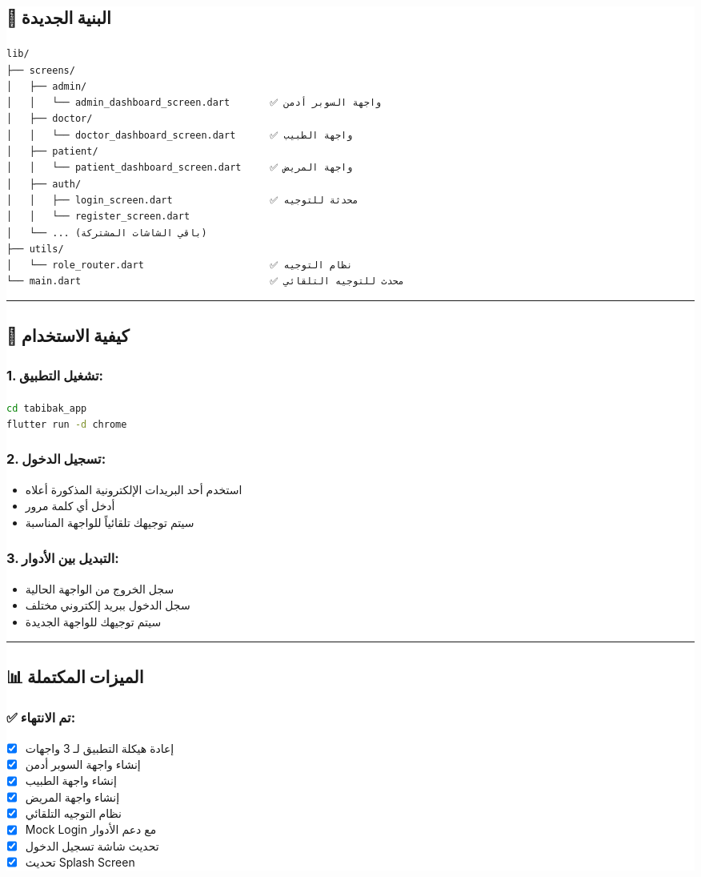
## 🎨 البنية الجديدة

```
lib/
├── screens/
│   ├── admin/
│   │   └── admin_dashboard_screen.dart       ✅ واجهة السوبر أدمن
│   ├── doctor/
│   │   └── doctor_dashboard_screen.dart      ✅ واجهة الطبيب
│   ├── patient/
│   │   └── patient_dashboard_screen.dart     ✅ واجهة المريض
│   ├── auth/
│   │   ├── login_screen.dart                 ✅ محدثة للتوجيه
│   │   └── register_screen.dart
│   └── ... (باقي الشاشات المشتركة)
├── utils/
│   └── role_router.dart                      ✅ نظام التوجيه
└── main.dart                                 ✅ محدث للتوجيه التلقائي
```

---

## 🚀 كيفية الاستخدام

### 1. **تشغيل التطبيق:**
```bash
cd tabibak_app
flutter run -d chrome
```

### 2. **تسجيل الدخول:**
- استخدم أحد البريدات الإلكترونية المذكورة أعلاه
- أدخل أي كلمة مرور
- سيتم توجيهك تلقائياً للواجهة المناسبة

### 3. **التبديل بين الأدوار:**
- سجل الخروج من الواجهة الحالية
- سجل الدخول ببريد إلكتروني مختلف
- سيتم توجيهك للواجهة الجديدة

---

## 📊 الميزات المكتملة

### ✅ **تم الانتهاء:**
- [x] إعادة هيكلة التطبيق لـ 3 واجهات
- [x] إنشاء واجهة السوبر أدمن
- [x] إنشاء واجهة الطبيب
- [x] إنشاء واجهة المريض
- [x] نظام التوجيه التلقائي
- [x] Mock Login مع دعم الأدوار
- [x] تحديث شاشة تسجيل الدخول
- [x] تحديث Splash Screen
